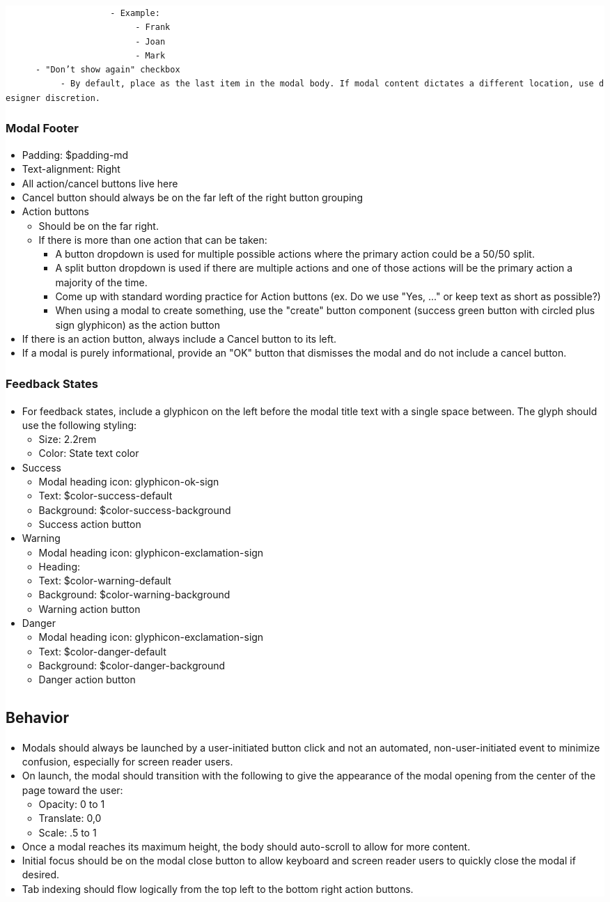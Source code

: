                          - Example:
                              - Frank
                              - Joan
                              - Mark
          - "Don’t show again" checkbox
               - By default, place as the last item in the modal body. If modal content dictates a different location, use designer discretion.
### Modal Footer
- Padding: $padding-md
- Text-alignment: Right
- All action/cancel buttons live here
- Cancel button should always be on the far left of the right button grouping
- Action buttons
     - Should be on the far right. 
     - If there is more than one action that can be taken: 
          - A button dropdown is used for multiple possible actions where the primary action could be a 50/50 split. 
          - A split button dropdown is used if there are multiple actions and one of those actions will be the primary action a majority of the time.
          - Come up with standard wording practice for Action buttons (ex. Do we use "Yes, ..." or keep text as short as possible?)
          - When using a modal to create something, use the "create" button component (success green button with circled plus sign glyphicon) as the action button 
- If there is an action button, always include a Cancel button to its left.
- If a modal is purely informational, provide an "OK" button that dismisses the modal and do not include a cancel button.
### Feedback States
- For feedback states, include a glyphicon on the left before the modal title text with a single space between. The glyph should use the following styling:
     - Size: 2.2rem
     - Color: State text color
- Success
     - Modal heading icon: glyphicon-ok-sign
     - Text: $color-success-default
     - Background: $color-success-background
     - Success action button
- Warning
     - Modal heading icon: glyphicon-exclamation-sign
     - Heading: 
     - Text: $color-warning-default
     - Background: $color-warning-background
     - Warning action button
- Danger
     - Modal heading icon: glyphicon-exclamation-sign
     - Text: $color-danger-default
     - Background: $color-danger-background
     - Danger action button

## Behavior
- Modals should always be launched by a user-initiated button click and not an automated, non-user-initiated event to minimize confusion, especially for screen reader users. 
- On launch, the modal should transition with the following to give the appearance of the modal opening from the center of the page toward the user:
     - Opacity: 0 to 1
     - Translate: 0,0
     - Scale: .5 to 1
- Once a modal reaches its maximum height, the body should auto-scroll to allow for more content.
- Initial focus should be on the modal close button to allow keyboard and screen reader users to quickly close the modal if desired.
- Tab indexing should flow logically from the top left to the bottom right action buttons. 